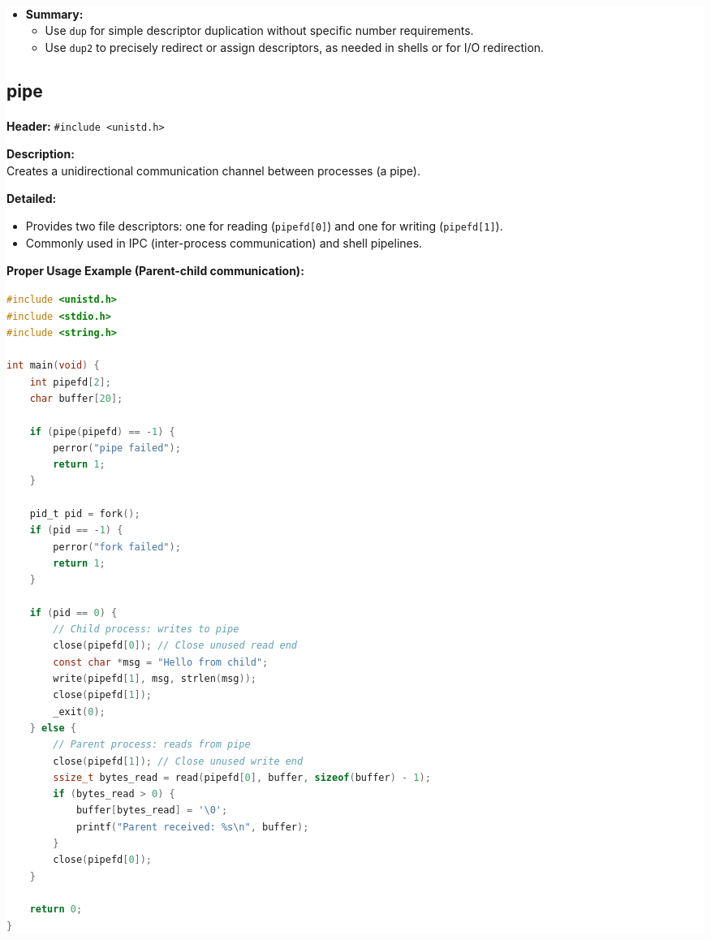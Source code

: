 - **Summary:**
  - Use `dup` for simple descriptor duplication without specific number requirements.
  - Use `dup2` to precisely redirect or assign descriptors, as needed in shells or for I/O redirection.


## pipe

**Header:** `#include <unistd.h>`

**Description:**  
Creates a unidirectional communication channel between processes (a pipe).

**Detailed:**
- Provides two file descriptors: one for reading (`pipefd[0]`) and one for writing (`pipefd[1]`).
- Commonly used in IPC (inter-process communication) and shell pipelines.

**Proper Usage Example (Parent-child communication):**

```c
#include <unistd.h>
#include <stdio.h>
#include <string.h>

int main(void) {
    int pipefd[2];
    char buffer[20];

    if (pipe(pipefd) == -1) {
        perror("pipe failed");
        return 1;
    }

    pid_t pid = fork();
    if (pid == -1) {
        perror("fork failed");
        return 1;
    }

    if (pid == 0) {
        // Child process: writes to pipe
        close(pipefd[0]); // Close unused read end
        const char *msg = "Hello from child";
        write(pipefd[1], msg, strlen(msg));
        close(pipefd[1]);
        _exit(0);
    } else {
        // Parent process: reads from pipe
        close(pipefd[1]); // Close unused write end
        ssize_t bytes_read = read(pipefd[0], buffer, sizeof(buffer) - 1);
        if (bytes_read > 0) {
            buffer[bytes_read] = '\0';
            printf("Parent received: %s\n", buffer);
        }
        close(pipefd[0]);
    }

    return 0;
}
```
